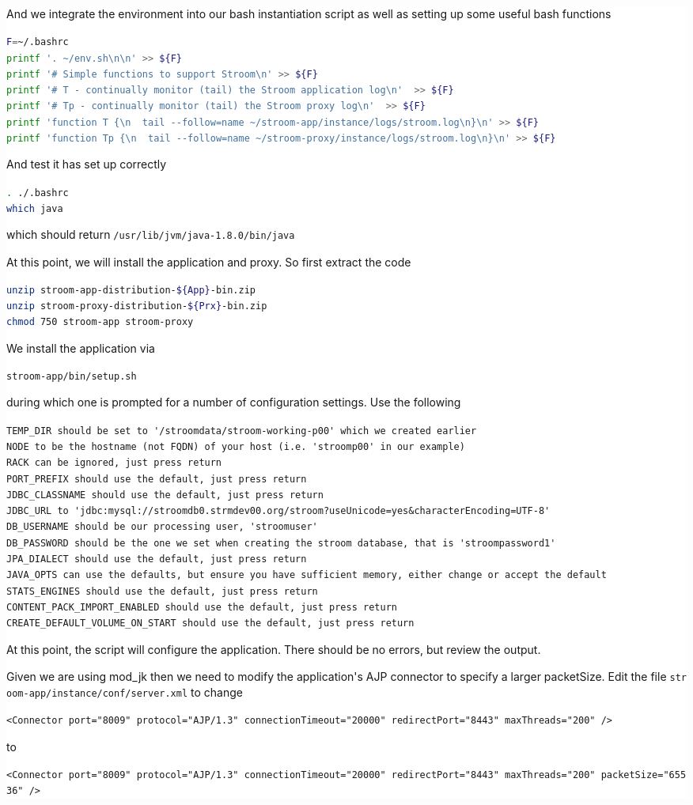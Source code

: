 And we integrate the environment into our bash instantiation script as well as setting up some useful bash functions

```bash
F=~/.bashrc
printf '. ~/env.sh\n\n' >> ${F}
printf '# Simple functions to support Stroom\n' >> ${F}
printf '# T - continually monitor (tail) the Stroom application log\n'  >> ${F}
printf '# Tp - continually monitor (tail) the Stroom proxy log\n'  >> ${F}
printf 'function T {\n  tail --follow=name ~/stroom-app/instance/logs/stroom.log\n}\n' >> ${F}
printf 'function Tp {\n  tail --follow=name ~/stroom-proxy/instance/logs/stroom.log\n}\n' >> ${F}
```

And test it has set up correctly

```bash
. ./.bashrc
which java
```
which should return `/usr/lib/jvm/java-1.8.0/bin/java`

At this point, we will install the application and proxy. So first extract the code

```bash
unzip stroom-app-distribution-${App}-bin.zip
unzip stroom-proxy-distribution-${Prx}-bin.zip
chmod 750 stroom-app stroom-proxy
```

We install the application via

```bash
stroom-app/bin/setup.sh
```
during which one is prompted for a number of configuration settings. Use the following
```
TEMP_DIR should be set to '/stroomdata/stroom-working-p00' which we created earlier
NODE to be the hostname (not FQDN) of your host (i.e. 'stroomp00' in our example)
RACK can be ignored, just press return
PORT_PREFIX should use the default, just press return
JDBC_CLASSNAME should use the default, just press return
JDBC_URL to 'jdbc:mysql://stroomdb0.strmdev00.org/stroom?useUnicode=yes&characterEncoding=UTF-8'
DB_USERNAME should be our processing user, 'stroomuser'
DB_PASSWORD should be the one we set when creating the stroom database, that is 'stroompassword1'
JPA_DIALECT should use the default, just press return
JAVA_OPTS can use the defaults, but ensure you have sufficient memory, either change or accept the default
STATS_ENGINES should use the default, just press return
CONTENT_PACK_IMPORT_ENABLED should use the default, just press return
CREATE_DEFAULT_VOLUME_ON_START should use the default, just press return
```

At this point, the script will configure the application. There should be no errors, but review the output.

Given we are using mod_jk then we need to modify the application's AJP connector to specify a larger packetSize.
Edit the file `stroom-app/instance/conf/server.xml` to change
```
<Connector port="8009" protocol="AJP/1.3" connectionTimeout="20000" redirectPort="8443" maxThreads="200" />
```
to
```
<Connector port="8009" protocol="AJP/1.3" connectionTimeout="20000" redirectPort="8443" maxThreads="200" packetSize="65536" />
```
